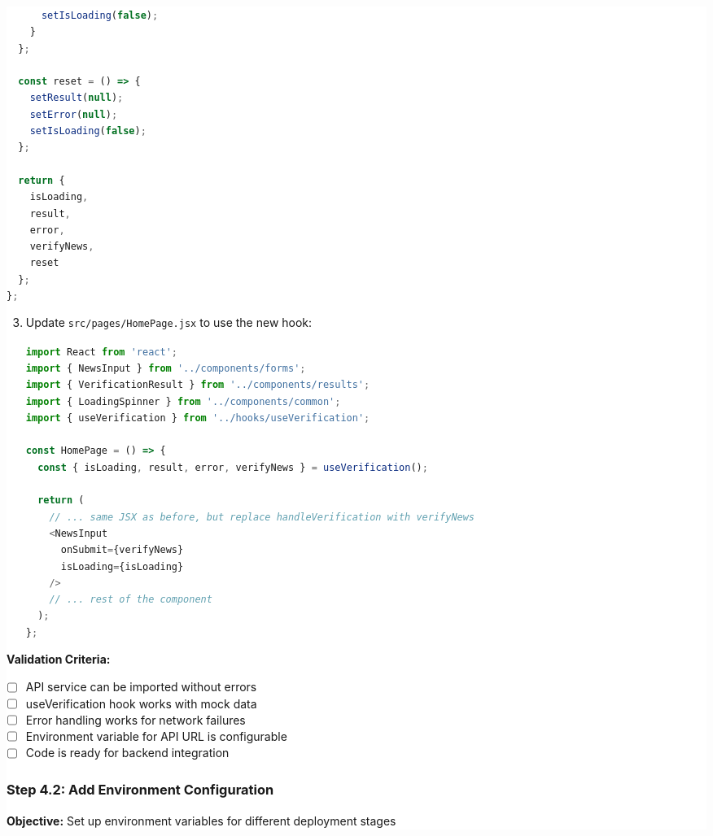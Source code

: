    ```javascript
         setIsLoading(false);
       }
     };
   
     const reset = () => {
       setResult(null);
       setError(null);
       setIsLoading(false);
     };
   
     return {
       isLoading,
       result,
       error,
       verifyNews,
       reset
     };
   };
   ```

3. Update `src/pages/HomePage.jsx` to use the new hook:
   ```javascript
   import React from 'react';
   import { NewsInput } from '../components/forms';
   import { VerificationResult } from '../components/results';
   import { LoadingSpinner } from '../components/common';
   import { useVerification } from '../hooks/useVerification';
   
   const HomePage = () => {
     const { isLoading, result, error, verifyNews } = useVerification();
   
     return (
       // ... same JSX as before, but replace handleVerification with verifyNews
       <NewsInput 
         onSubmit={verifyNews} 
         isLoading={isLoading}
       />
       // ... rest of the component
     );
   };
   ```

**Validation Criteria:**
- [ ] API service can be imported without errors
- [ ] useVerification hook works with mock data
- [ ] Error handling works for network failures
- [ ] Environment variable for API URL is configurable
- [ ] Code is ready for backend integration

### Step 4.2: Add Environment Configuration

**Objective:** Set up environment variables for different deployment stages
